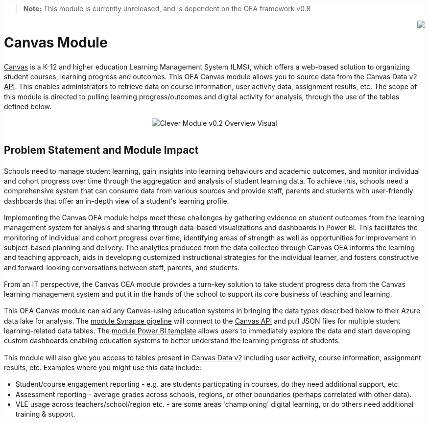 > **Note:** This module is currently unreleased, and is dependent on the OEA framework v0.8

<img align="right" height="75" src="https://github.com/microsoft/OpenEduAnalytics/blob/main/docs/pics/oea-logo-nobg.png">

# Canvas Module

[Canvas](https://www.instructure.com/canvas) is a K-12 and higher education Learning Management System (LMS), which offers a web-based solution to organizing student courses, learning progress and outcomes. This OEA Canvas module allows you to source data from the [Canvas Data v2 API](https://community.canvaslms.com/t5/The-Product-Blog/Canvas-Data-2-is-coming/ba-p/552312#:~:text=The%20Canvas%20Data%202%20offering,data%20across%20various%20Instructure%20products). This enables administrators to retrieve data on course information, user activity data, assignment results, etc. The scope of this module is directed to pulling learning progress/outcomes and digital activity for analysis, through the use of the tables defined below.


<p align="center">
  <img src="https://github.com/cstohlmann/OpenEduAnalytics/blob/main/modules/module_catalog/Canvas/docs/images/canvas_module_v0.2_overview.png" alt="Clever Module v0.2 Overview Visual"/>
</p>

## Problem Statement and Module Impact
Schools need to manage student learning, gain insights into learning behaviours and academic outcomes, and monitor individual and cohort progress over time through the aggregation and analysis of student learning data.  To achieve this, schools need a comprehensive system that can consume data from various sources and provide staff, parents and students with user-friendly dashboards that offer an in-depth view of a student's learning profile.

Implementing the Canvas OEA module helps meet these challenges by gathering evidence on student outcomes from the learning management system for analysis and sharing through data-based visualizations and dashboards in Power BI.  This facilitates the monitoring of individual and cohort progress over time, identifying areas of strength as well as opportunities for improvement in subject-based planning and delivery.  The analytics produced from the data collected through Canvas OEA informs the learning and teaching approach, aids in developing customized instructional strategies for the individual learner, and fosters constructive and forward-looking conversations between staff, parents, and students.

From an IT perspective, the Canvas OEA module provides a turn-key solution to take student progress data from the Canvas learning management system and put it in the hands of the school to support its core business of teaching and learning. 

This OEA Canvas module can aid any Canvas-using education systems in bringing the data types described below to their Azure data lake for analysis. The [module Synapse pipeline](https://github.com/microsoft/OpenEduAnalytics/tree/main/modules/module_catalog/Canvas/pipeline) will connect to the [Canvas API](https://apigw-doc.s3.amazonaws.com/index.html) and pull JSON files for multiple student learning-related data tables. The [module Power BI template](https://github.com/microsoft/OpenEduAnalytics/tree/main/modules/module_catalog/Canvas/powerbi) allows users to immediately explore the data and start developing custom dashboards enabling education systems to better understand the learning progress of students. 

This module will also give you access to tables present in [Canvas Data v2](https://docs.google.com/spreadsheets/d/1kqCXAD9K45L0QeEtbuuMAFp2fW8o0oC8EBzJf58SjrY/edit#gid=2091525305) including user activity, course information, assignment results, etc. Examples where you might use this data include:
- Student/course engagement reporting - e.g. are students particpating in courses, do they need additional support, etc.
- Assessment reporting - average grades across schools, regions, or other boundaries (perhaps correlated with other data).
- VLE usage across teachers/school/region etc. - are some areas 'championing' digital learning, or do others need additional training & support.
